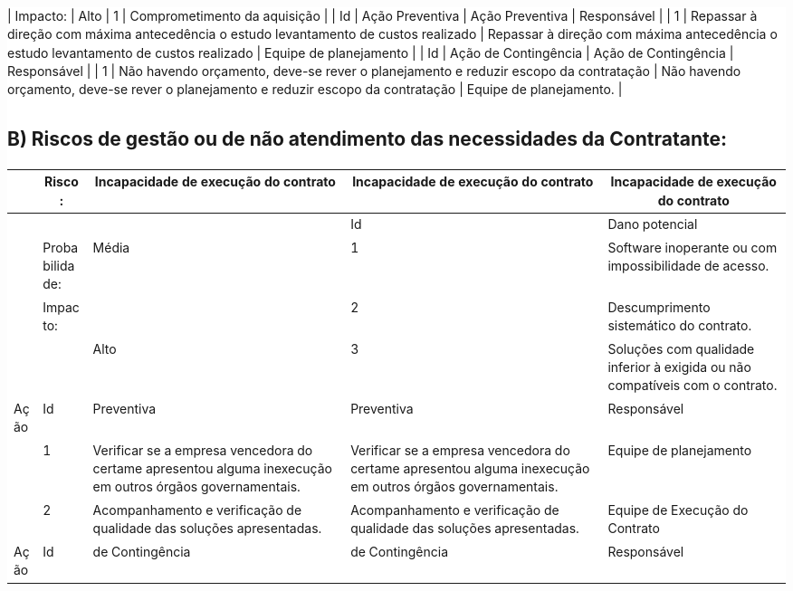 | Impacto:         | Alto                                                                                 | 1                                                                                    | Comprometimento da aquisição |
| Id               | Ação Preventiva                                                                      | Ação Preventiva                                                                      | Responsável                  |
| 1                | Repassar à direção com máxima antecedência o estudo levantamento de custos realizado | Repassar à direção com máxima antecedência o estudo levantamento de custos realizado | Equipe de planejamento       |
| Id               | Ação de Contingência                                                                 | Ação de Contingência                                                                 | Responsável                  |
| 1                | Não havendo orçamento, deve-se rever o planejamento e reduzir escopo da contratação  | Não havendo orçamento, deve-se rever o planejamento e reduzir escopo da contratação  | Equipe de planejamento.      |

## B) Riscos de gestão ou de não atendimento das necessidades da Contratante:

|          | Risco:         | Incapacidade de execução do contrato                                                                                                  | Incapacidade de execução do contrato                                                                                                  | Incapacidade de execução do contrato                                                                                                  |
|----------|----------------|---------------------------------------------------------------------------------------------------------------------------------------|---------------------------------------------------------------------------------------------------------------------------------------|---------------------------------------------------------------------------------------------------------------------------------------|
|          |                |                                                                                                                                       | Id                                                                                                                                    | Dano potencial                                                                                                                        |
|          | Probabilidade: | Média                                                                                                                                 | 1                                                                                                                                     | Software inoperante ou com impossibilidade de acesso.                                                                                 |
|          | Impacto:       |                                                                                                                                       | 2                                                                                                                                     | Descumprimento sistemático do contrato.                                                                                               |
|          |                | Alto                                                                                                                                  | 3                                                                                                                                     | Soluções com qualidade inferior à exigida ou não compatíveis com o contrato.                                                          |
| Ação     | Id             | Preventiva                                                                                                                            | Preventiva                                                                                                                            | Responsável                                                                                                                           |
|          | 1              | Verificar se a empresa vencedora do certame apresentou alguma inexecução em outros órgãos governamentais.                             | Verificar se a empresa vencedora do certame apresentou alguma inexecução em outros órgãos governamentais.                             | Equipe de planejamento                                                                                                                |
|          | 2              | Acompanhamento e verificação de qualidade das soluções apresentadas.                                                                  | Acompanhamento e verificação de qualidade das soluções apresentadas.                                                                  | Equipe de Execução do Contrato                                                                                                        |
| Ação     | Id             | de Contingência                                                                                                                       | de Contingência                                                                                                                       | Responsável                                                                                                                           |